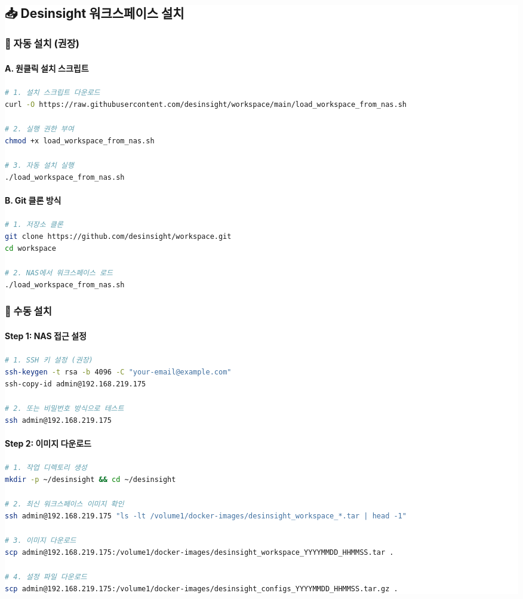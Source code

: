 
## 📥 Desinsight 워크스페이스 설치

### 🚀 자동 설치 (권장)

#### A. 원클릭 설치 스크립트
```bash
# 1. 설치 스크립트 다운로드
curl -O https://raw.githubusercontent.com/desinsight/workspace/main/load_workspace_from_nas.sh

# 2. 실행 권한 부여
chmod +x load_workspace_from_nas.sh

# 3. 자동 설치 실행
./load_workspace_from_nas.sh
```

#### B. Git 클론 방식
```bash
# 1. 저장소 클론
git clone https://github.com/desinsight/workspace.git
cd workspace

# 2. NAS에서 워크스페이스 로드
./load_workspace_from_nas.sh
```

### 🔧 수동 설치

#### Step 1: NAS 접근 설정
```bash
# 1. SSH 키 설정 (권장)
ssh-keygen -t rsa -b 4096 -C "your-email@example.com"
ssh-copy-id admin@192.168.219.175

# 2. 또는 비밀번호 방식으로 테스트
ssh admin@192.168.219.175
```

#### Step 2: 이미지 다운로드
```bash
# 1. 작업 디렉토리 생성
mkdir -p ~/desinsight && cd ~/desinsight

# 2. 최신 워크스페이스 이미지 확인
ssh admin@192.168.219.175 "ls -lt /volume1/docker-images/desinsight_workspace_*.tar | head -1"

# 3. 이미지 다운로드
scp admin@192.168.219.175:/volume1/docker-images/desinsight_workspace_YYYYMMDD_HHMMSS.tar .

# 4. 설정 파일 다운로드
scp admin@192.168.219.175:/volume1/docker-images/desinsight_configs_YYYYMMDD_HHMMSS.tar.gz .
```
